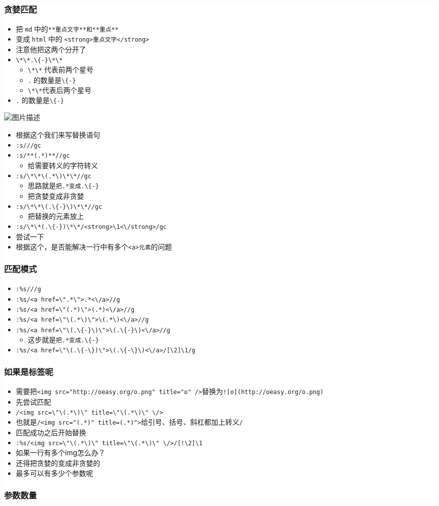 ### 贪婪匹配
- 把 `md` 中的`**重点文字**和**重点**` 
- 变成 `html` 中的 `<strong>重点文字</strong>`
- 注意他把这两个分开了
- `\*\*.\{-}\*\*`
	- `\*\*` 代表前两个星号
	- `.` 的数量是`\{-}`
	- `\*\*`代表后两个星号
- `.` 的数量是`\{-}`

![图片描述](https://doc.shiyanlou.com/courses/uid1190679-20210728-1627440416158)

- 根据这个我们来写替换语句
- `:s///gc`
- `:s/**(.*)**//gc`
	- 给需要转义的字符转义
- `:s/\*\*\(.*\)\*\*//gc`
	- 思路就是`把.*变成.\{-}` 
	- 把贪婪变成非贪婪
- `:s/\*\*\(.\{-}\)\*\*//gc`
	- 把替换的元素放上 
- `:s/\*\*(.\{-})\*\*/<strong>\1<\/strong>/gc`
- 尝试一下
- 根据这个，是否能解决一行中有多个`<a>元素`的问题



### 匹配模式
- `:%s///g`
- `:%s/<a href=\".*\">.*<\/a>//g`
- `:%s/<a href=\"(.*)\">(.*)<\/a>//g`
- `:%s/<a href=\"\(.*\)\">\(.*\)<\/a>//g`
- `:%s/<a href=\"\(.\{-}\)\">\(.\{-}\)<\/a>//g`
	- 这步就是`把.*变成.\{-}`
- `:%s/<a href=\"\(.\{-\})\">\(.\{-\}\)<\/a>/[\2]\1/g`


### 如果是<img>标签呢

- 需要把`<img src="http://oeasy.org/o.png" title="o" />`替换为`![o](http://oeasy.org/o.png)`
- 先尝试匹配
- `/<img src=\"\(.*\)\" title=\"\(.*\)\" \/>`
- 也就是`/<img src="(.*)" title=(.*)">`给引号、括号、斜杠都加上转义`/`
- 匹配成功之后开始替换
- `:%s/<img src=\"\(.*\)\" title=\"\(.*\)\" \/>/[!\2]\1`
- 如果一行有多个img怎么办？
- 还得把贪婪的变成非贪婪的 
- 最多可以有多少个参数呢

### 参数数量
